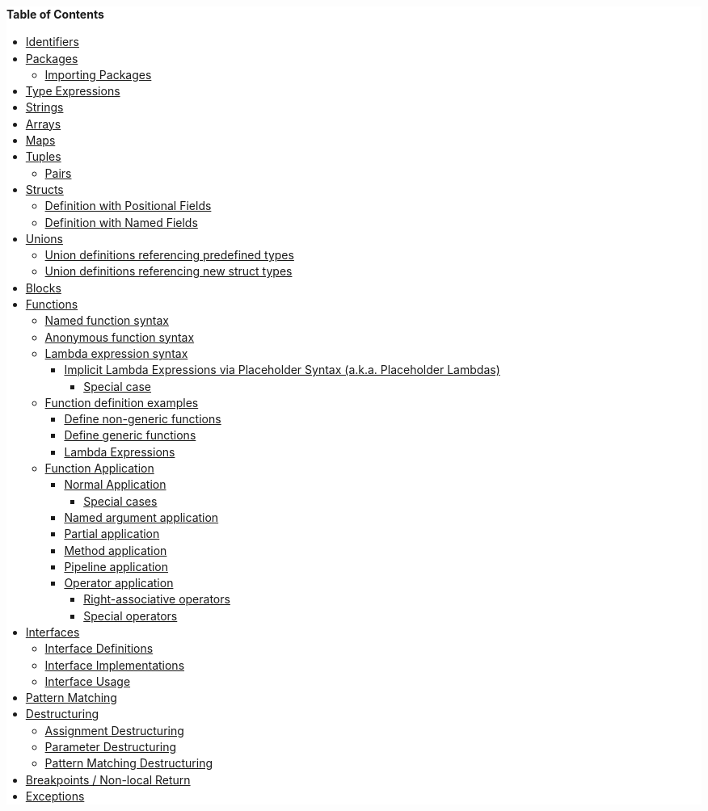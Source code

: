 

**Table of Contents**

- [Identifiers](#identifiers)
- [Packages](#packages)
  - [Importing Packages](#importing-packages)
- [Type Expressions](#type-expressions)
- [Strings](#strings)
- [Arrays](#arrays)
- [Maps](#maps)
- [Tuples](#tuples)
  - [Pairs](#pairs)
- [Structs](#structs)
  - [Definition with Positional Fields](#definition-with-positional-fields)
  - [Definition with Named Fields](#definition-with-named-fields)
- [Unions](#unions)
  - [Union definitions referencing predefined types](#union-definitions-referencing-predefined-types)
  - [Union definitions referencing new struct types](#union-definitions-referencing-new-struct-types)
- [Blocks](#blocks)
- [Functions](#functions)
  - [Named function syntax](#named-function-syntax)
  - [Anonymous function syntax](#anonymous-function-syntax)
  - [Lambda expression syntax](#lambda-expression-syntax)
    - [Implicit Lambda Expressions via Placeholder Syntax (a.k.a. Placeholder Lambdas)](#implicit-lambda-expressions-via-placeholder-syntax-aka-placeholder-lambdas)
      - [Special case](#special-case)
  - [Function definition examples](#function-definition-examples)
    - [Define non-generic functions](#define-non-generic-functions)
    - [Define generic functions](#define-generic-functions)
    - [Lambda Expressions](#lambda-expressions)
  - [Function Application](#function-application)
    - [Normal Application](#normal-application)
      - [Special cases](#special-cases)
    - [Named argument application](#named-argument-application)
    - [Partial application](#partial-application)
    - [Method application](#method-application)
    - [Pipeline application](#pipeline-application)
    - [Operator application](#operator-application)
      - [Right-associative operators](#right-associative-operators)
      - [Special operators](#special-operators)
- [Interfaces](#interfaces)
  - [Interface Definitions](#interface-definitions)
  - [Interface Implementations](#interface-implementations)
  - [Interface Usage](#interface-usage)
- [Pattern Matching](#pattern-matching)
- [Destructuring](#destructuring)
  - [Assignment Destructuring](#assignment-destructuring)
  - [Parameter Destructuring](#parameter-destructuring)
  - [Pattern Matching Destructuring](#pattern-matching-destructuring)
- [Breakpoints / Non-local Return](#breakpoints--non-local-return)
- [Exceptions](#exceptions)
